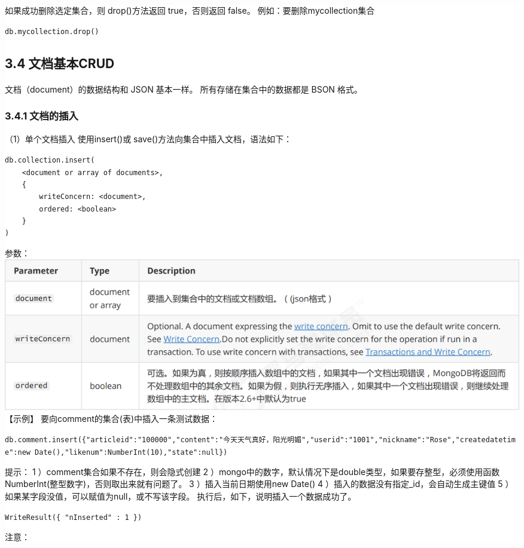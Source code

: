 如果成功删除选定集合，则 drop()方法返回 true，否则返回 false。
例如：要删除mycollection集合
```
db.mycollection.drop()
```
## 3.4 文档基本CRUD
文档（document）的数据结构和 JSON 基本一样。
所有存储在集合中的数据都是 BSON 格式。
### 3.4.1 文档的插入
（1）单个文档插入
使用insert()或 save()方法向集合中插入文档，语法如下：
```
db.collection.insert(
    <document or array of documents>,
    {
        writeConcern: <document>,
        ordered: <boolean>
    }
)
```
参数：
![](MongoDB基础/image-20240419091741494.png)
【示例】
要向comment的集合(表)中插入一条测试数据：

```
db.comment.insert({"articleid":"100000","content":"今天天气真好，阳光明媚","userid":"1001","nickname":"Rose","createdatetime":new Date(),"likenum":NumberInt(10),"state":null})
```
提示：
1 ）comment集合如果不存在，则会隐式创建
2 ）mongo中的数字，默认情况下是double类型，如果要存整型，必须使用函数NumberInt(整型数字)，否则取出来就有问题了。
3 ）插入当前日期使用new Date()
4 ）插入的数据没有指定_id，会自动生成主键值
5 ）如果某字段没值，可以赋值为null，或不写该字段。
执行后，如下，说明插入一个数据成功了。

```
WriteResult({ "nInserted" : 1 })
```
注意：
